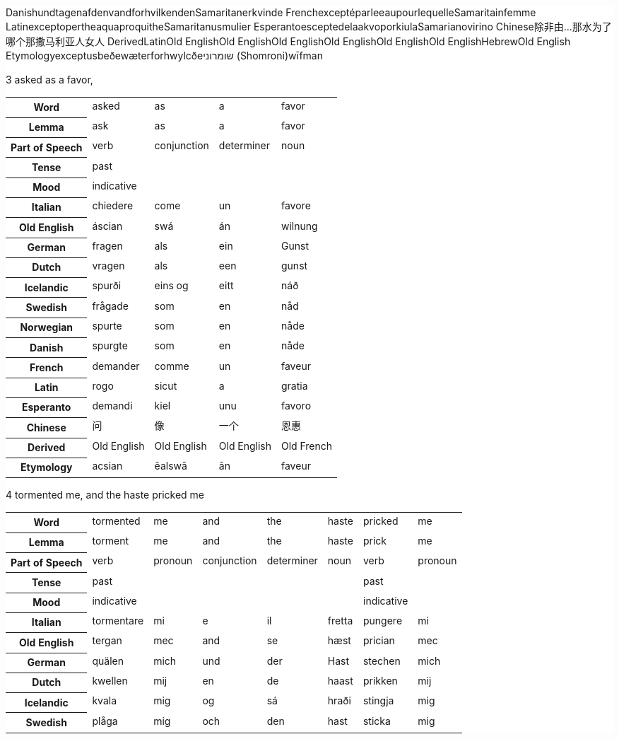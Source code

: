 <tr><th>Danish</th><td>undtagen</td><td>af</td><td>den</td><td>vand</td><td>for</td><td>hvilken</td><td>den</td><td>Samaritaner</td><td>kvinde</td></tr>
<tr><th>French</th><td>excepté</td><td>par</td><td>le</td><td>eau</td><td>pour</td><td>lequel</td><td>le</td><td>Samaritain</td><td>femme</td></tr>
<tr><th>Latin</th><td>excepto</td><td>per</td><td>the</td><td>aqua</td><td>pro</td><td>qui</td><td>the</td><td>Samaritanus</td><td>mulier</td></tr>
<tr><th>Esperanto</th><td>escepte</td><td>de</td><td>la</td><td>akvo</td><td>por</td><td>kiu</td><td>la</td><td>Samariano</td><td>virino</td></tr>
<tr><th>Chinese</th><td>除非</td><td>由...</td><td>那</td><td>水</td><td>为了</td><td>哪个</td><td>那</td><td>撒马利亚人</td><td>女人</td></tr>
<tr><th>Derived</th><td>Latin</td><td>Old English</td><td>Old English</td><td>Old English</td><td>Old English</td><td>Old English</td><td>Old English</td><td>Hebrew</td><td>Old English</td></tr>
<tr><th>Etymology</th><td>exceptus</td><td>be</td><td>ðe</td><td>wæter</td><td>for</td><td>hwylc</td><td>ðe</td><td>שומרוני (Shomroni)</td><td>wīfman</td></tr>
</table>

3 asked as a favor,

<table>
<tr><th>Word</th><td>asked</td><td>as</td><td>a</td><td>favor</td></tr>
<tr><th>Lemma</th><td>ask</td><td>as</td><td>a</td><td>favor</td></tr>
<tr><th>Part of Speech</th><td>verb</td><td>conjunction</td><td>determiner</td><td>noun</td></tr>
<tr><th>Tense</th><td>past</td><td></td><td></td><td></td></tr>
<tr><th>Mood</th><td>indicative</td><td></td><td></td><td></td></tr>
<tr><th>Italian</th><td>chiedere</td><td>come</td><td>un</td><td>favore</td></tr>
<tr><th>Old English</th><td>áscian</td><td>swá</td><td>án</td><td>wilnung</td></tr>
<tr><th>German</th><td>fragen</td><td>als</td><td>ein</td><td>Gunst</td></tr>
<tr><th>Dutch</th><td>vragen</td><td>als</td><td>een</td><td>gunst</td></tr>
<tr><th>Icelandic</th><td>spurði</td><td>eins og</td><td>eitt</td><td>náð</td></tr>
<tr><th>Swedish</th><td>frågade</td><td>som</td><td>en</td><td>nåd</td></tr>
<tr><th>Norwegian</th><td>spurte</td><td>som</td><td>en</td><td>nåde</td></tr>
<tr><th>Danish</th><td>spurgte</td><td>som</td><td>en</td><td>nåde</td></tr>
<tr><th>French</th><td>demander</td><td>comme</td><td>un</td><td>faveur</td></tr>
<tr><th>Latin</th><td>rogo</td><td>sicut</td><td>a</td><td>gratia</td></tr>
<tr><th>Esperanto</th><td>demandi</td><td>kiel</td><td>unu</td><td>favoro</td></tr>
<tr><th>Chinese</th><td>问</td><td>像</td><td>一个</td><td>恩惠</td></tr>
<tr><th>Derived</th><td>Old English</td><td>Old English</td><td>Old English</td><td>Old French</td></tr>
<tr><th>Etymology</th><td>acsian</td><td>ēalswā</td><td>ān</td><td>faveur</td></tr>
</table>

4 tormented me, and the haste pricked me

<table>
<tr><th>Word</th><td>tormented</td><td>me</td><td>and</td><td>the</td><td>haste</td><td>pricked</td><td>me</td></tr>
<tr><th>Lemma</th><td>torment</td><td>me</td><td>and</td><td>the</td><td>haste</td><td>prick</td><td>me</td></tr>
<tr><th>Part of Speech</th><td>verb</td><td>pronoun</td><td>conjunction</td><td>determiner</td><td>noun</td><td>verb</td><td>pronoun</td></tr>
<tr><th>Tense</th><td>past</td><td></td><td></td><td></td><td></td><td>past</td><td></td></tr>
<tr><th>Mood</th><td>indicative</td><td></td><td></td><td></td><td></td><td>indicative</td><td></td></tr>
<tr><th>Italian</th><td>tormentare</td><td>mi</td><td>e</td><td>il</td><td>fretta</td><td>pungere</td><td>mi</td></tr>
<tr><th>Old English</th><td>tergan</td><td>mec</td><td>and</td><td>se</td><td>hæst</td><td>prician</td><td>mec</td></tr>
<tr><th>German</th><td>quälen</td><td>mich</td><td>und</td><td>der</td><td>Hast</td><td>stechen</td><td>mich</td></tr>
<tr><th>Dutch</th><td>kwellen</td><td>mij</td><td>en</td><td>de</td><td>haast</td><td>prikken</td><td>mij</td></tr>
<tr><th>Icelandic</th><td>kvala</td><td>mig</td><td>og</td><td>sá</td><td>hraði</td><td>stingja</td><td>mig</td></tr>
<tr><th>Swedish</th><td>plåga</td><td>mig</td><td>och</td><td>den</td><td>hast</td><td>sticka</td><td>mig</td></tr>